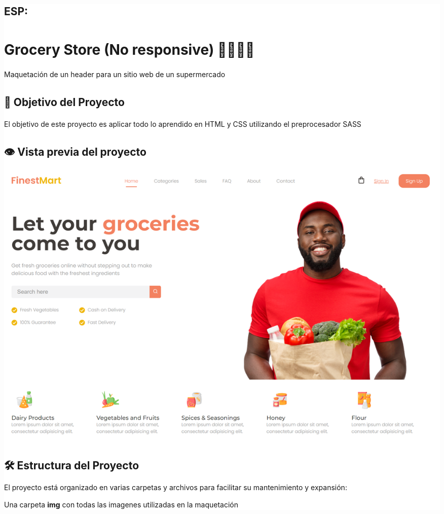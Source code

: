 ## ESP:

# Grocery Store (No responsive) 🧑‍🏫👩‍🏫

Maquetación de un header para un sitio web de un supermercado

## 🎯 Objetivo del Proyecto

El objetivo de este proyecto es aplicar todo lo aprendido en HTML y CSS utilizando el preprocesador SASS

## 👁️ Vista previa del proyecto

<img src="capture/captura5.png" width=1200>


## 🛠️ Estructura del Proyecto

El proyecto está organizado en varias carpetas y archivos para facilitar su mantenimiento y expansión:

Una carpeta **img** con todas las imagenes utilizadas en la maquetación
